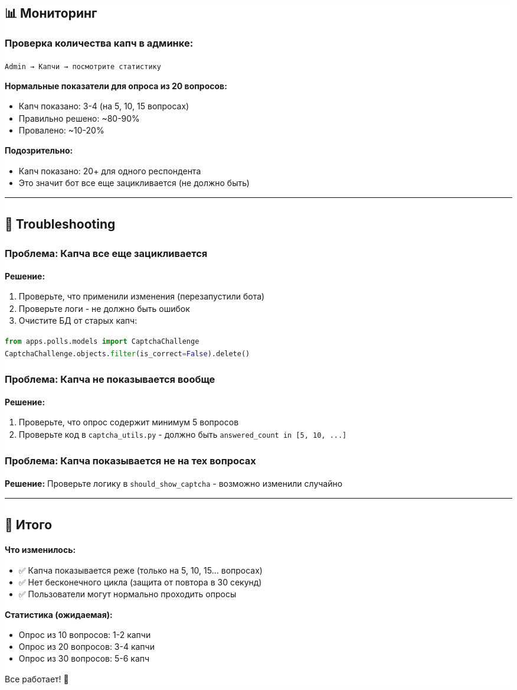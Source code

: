 
## 📊 Мониторинг

### Проверка количества капч в админке:

```
Admin → Капчи → посмотрите статистику
```

**Нормальные показатели для опроса из 20 вопросов:**
- Капч показано: 3-4 (на 5, 10, 15 вопросах)
- Правильно решено: ~80-90%
- Провалено: ~10-20%

**Подозрительно:**
- Капч показано: 20+ для одного респондента
- Это значит бот все еще зацикливается (не должно быть)

---

## 🐛 Troubleshooting

### Проблема: Капча все еще зацикливается
**Решение:**
1. Проверьте, что применили изменения (перезапустили бота)
2. Проверьте логи - не должно быть ошибок
3. Очистите БД от старых капч:
```python
from apps.polls.models import CaptchaChallenge
CaptchaChallenge.objects.filter(is_correct=False).delete()
```

### Проблема: Капча не показывается вообще
**Решение:**
1. Проверьте, что опрос содержит минимум 5 вопросов
2. Проверьте код в `captcha_utils.py` - должно быть `answered_count in [5, 10, ...]`

### Проблема: Капча показывается не на тех вопросах
**Решение:**
Проверьте логику в `should_show_captcha` - возможно изменили случайно

---

## 📌 Итого

**Что изменилось:**
- ✅ Капча показывается реже (только на 5, 10, 15... вопросах)
- ✅ Нет бесконечного цикла (защита от повтора в 30 секунд)
- ✅ Пользователи могут нормально проходить опросы

**Статистика (ожидаемая):**
- Опрос из 10 вопросов: 1-2 капчи
- Опрос из 20 вопросов: 3-4 капчи
- Опрос из 30 вопросов: 5-6 капч

Все работает! 🎉

